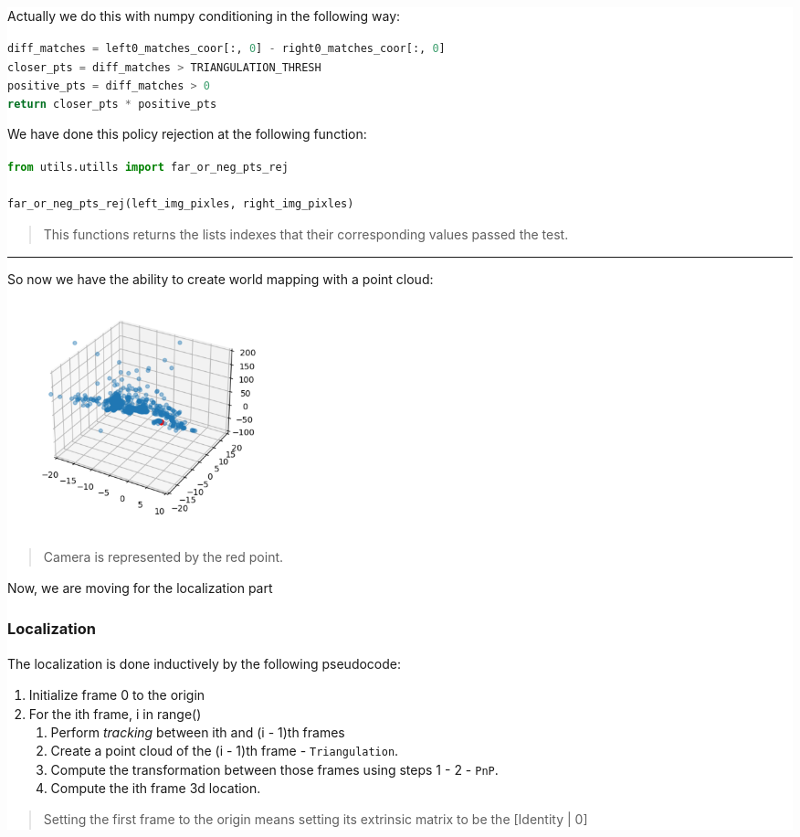 Actually we do this with numpy conditioning in the following way:
```python
diff_matches = left0_matches_coor[:, 0] - right0_matches_coor[:, 0] 
closer_pts = diff_matches > TRIANGULATION_THRESH
positive_pts = diff_matches > 0
return closer_pts * positive_pts
```

We have done this policy rejection at the following function:

```python
from utils.utills import far_or_neg_pts_rej

far_or_neg_pts_rej(left_img_pixles, right_img_pixles)
```
>This functions returns the lists indexes that their corresponding values passed the test.

---
So now we have the ability to create world mapping with a point cloud: 

<img src=README_Images/DeterministicApproach/pointcloud.png width="300" height="250">

> Camera is represented by the red point.

Now, we are moving for the localization part


### Localization
The localization is done inductively by the following pseudocode:
1. Initialize frame 0 to the origin
2. For the ith frame, i in range()
   1. Perform _tracking_ between ith and (i - 1)th frames
   2. Create a point cloud of the (i - 1)th frame  - `Triangulation`.
   3. Compute the transformation between those frames using steps 1 - 2 - `PnP`.
   4. Compute the ith frame 3d location.

> Setting the first frame to the origin means setting its extrinsic matrix to be 
> the [Identity | 0]
